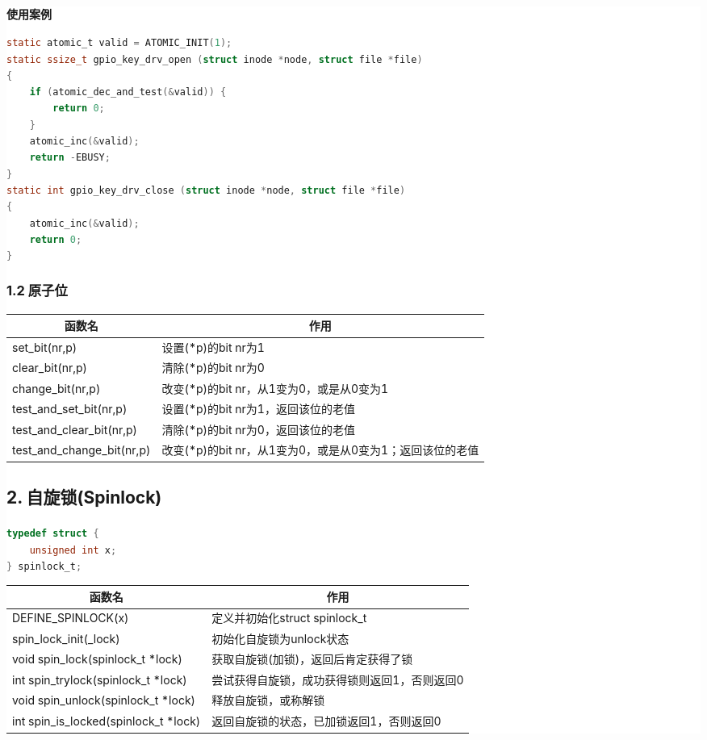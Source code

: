 **使用案例**

```c
static atomic_t valid = ATOMIC_INIT(1);
static ssize_t gpio_key_drv_open (struct inode *node, struct file *file)
{
    if (atomic_dec_and_test(&valid)) {
        return 0;
    }
    atomic_inc(&valid);
    return -EBUSY;
}
static int gpio_key_drv_close (struct inode *node, struct file *file)
{
    atomic_inc(&valid);
    return 0;
}
```

### 1.2 原子位

| 函数名                    | 作用                                                     |
| ------------------------- | -------------------------------------------------------- |
| set_bit(nr,p)             | 设置(*p)的bit nr为1                                      |
| clear_bit(nr,p)           | 清除(*p)的bit nr为0                                      |
| change_bit(nr,p)          | 改变(*p)的bit nr，从1变为0，或是从0变为1                 |
| test_and_set_bit(nr,p)    | 设置(*p)的bit nr为1，返回该位的老值                      |
| test_and_clear_bit(nr,p)  | 清除(*p)的bit nr为0，返回该位的老值                      |
| test_and_change_bit(nr,p) | 改变(*p)的bit nr，从1变为0，或是从0变为1；返回该位的老值 |

## 2. 自旋锁(Spinlock)

```c
typedef struct {
	unsigned int x;
} spinlock_t;
```

| 函数名                               | 作用                                         |
| ------------------------------------ | -------------------------------------------- |
| DEFINE_SPINLOCK(x)                   | 定义并初始化struct spinlock_t                |
| spin_lock_init(_lock)                | 初始化自旋锁为unlock状态                     |
| void spin_lock(spinlock_t *lock)     | 获取自旋锁(加锁)，返回后肯定获得了锁         |
| int spin_trylock(spinlock_t *lock)   | 尝试获得自旋锁，成功获得锁则返回1，否则返回0 |
| void spin_unlock(spinlock_t *lock)   | 释放自旋锁，或称解锁                         |
| int spin_is_locked(spinlock_t *lock) | 返回自旋锁的状态，已加锁返回1，否则返回0     |
